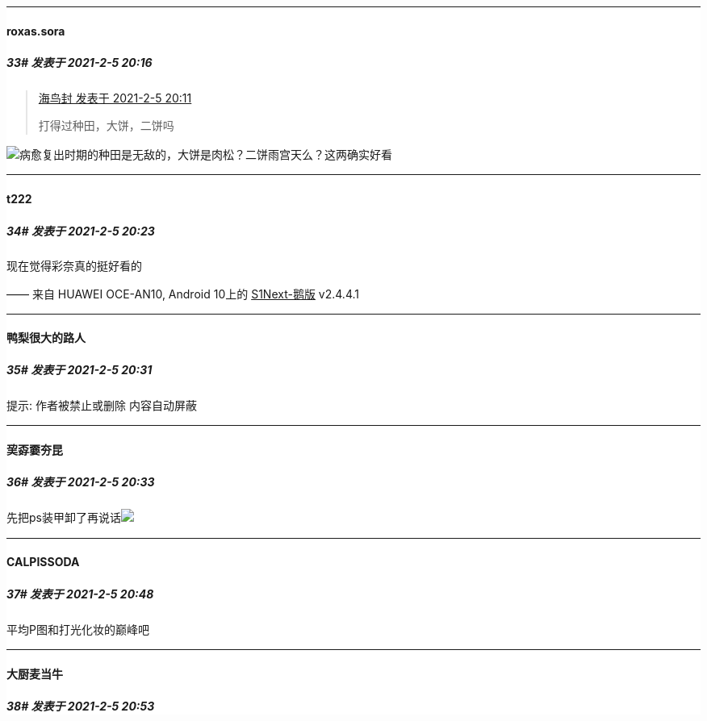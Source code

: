 
-----

####  roxas.sora  
##### 33#       发表于 2021-2-5 20:16


<blockquote><a href="httphttps://bbs.saraba1st.com/2b/forum.php?mod=redirect&amp;goto=findpost&amp;pid=50250459&amp;ptid=1986415" target="_blank">海鸟封 发表于 2021-2-5 20:11</a>

打得过种田，大饼，二饼吗</blockquote>
<img src="https://static.saraba1st.com/image/smiley/face2017/068.png" referrerpolicy="no-referrer">病愈复出时期的种田是无敌的，大饼是肉松？二饼雨宫天么？这两确实好看


-----

####  t222  
##### 34#       发表于 2021-2-5 20:23


现在觉得彩奈真的挺好看的

—— 来自 HUAWEI OCE-AN10, Android 10上的 [S1Next-鹅版](https://github.com/ykrank/S1-Next/releases) v2.4.4.1


-----

####  鸭梨很大的路人  
##### 35#       发表于 2021-2-5 20:31

提示: 作者被禁止或删除 内容自动屏蔽


-----

####  巭孬嫑夯昆  
##### 36#       发表于 2021-2-5 20:33


先把ps装甲卸了再说话<img src="https://static.saraba1st.com/image/smiley/face2017/067.png" referrerpolicy="no-referrer">


-----

####  CALPISSODA  
##### 37#       发表于 2021-2-5 20:48


平均P图和打光化妆的巅峰吧


-----

####  大厨麦当牛  
##### 38#       发表于 2021-2-5 20:53

